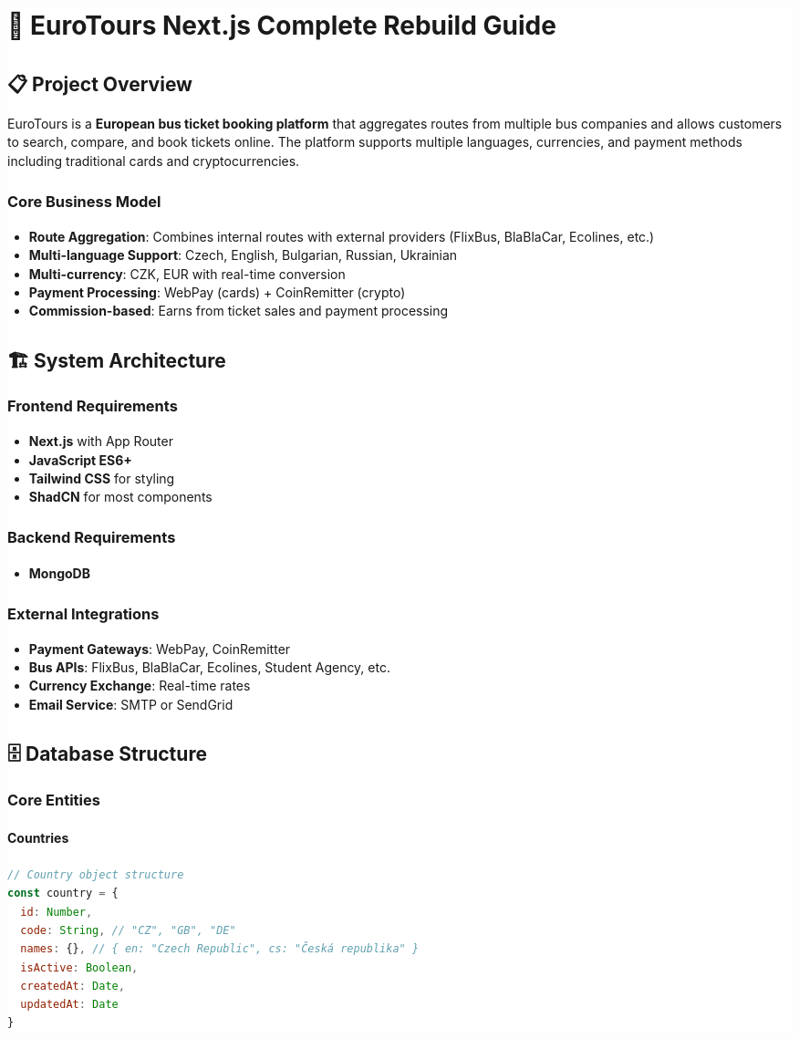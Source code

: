 # 🚀 EuroTours Next.js Complete Rebuild Guide

## 📋 **Project Overview**

EuroTours is a **European bus ticket booking platform** that aggregates routes from multiple bus companies and allows customers to search, compare, and book tickets online. The platform supports multiple languages, currencies, and payment methods including traditional cards and cryptocurrencies.

### **Core Business Model**
- **Route Aggregation**: Combines internal routes with external providers (FlixBus, BlaBlaCar, Ecolines, etc.)
- **Multi-language Support**: Czech, English, Bulgarian, Russian, Ukrainian
- **Multi-currency**: CZK, EUR with real-time conversion
- **Payment Processing**: WebPay (cards) + CoinRemitter (crypto)
- **Commission-based**: Earns from ticket sales and payment processing

## 🏗️ **System Architecture**

### **Frontend Requirements**
- **Next.js** with App Router
- **JavaScript ES6+** 
- **Tailwind CSS** for styling
- **ShadCN** for most components

### **Backend Requirements**
- **MongoDB**

### **External Integrations**
- **Payment Gateways**: WebPay, CoinRemitter
- **Bus APIs**: FlixBus, BlaBlaCar, Ecolines, Student Agency, etc.
- **Currency Exchange**: Real-time rates
- **Email Service**: SMTP or SendGrid

## 🗄️ **Database Structure**

### **Core Entities**

#### **Countries**
```javascript
// Country object structure
const country = {
  id: Number,
  code: String, // "CZ", "GB", "DE"
  names: {}, // { en: "Czech Republic", cs: "Česká republika" }
  isActive: Boolean,
  createdAt: Date,
  updatedAt: Date
}
```
